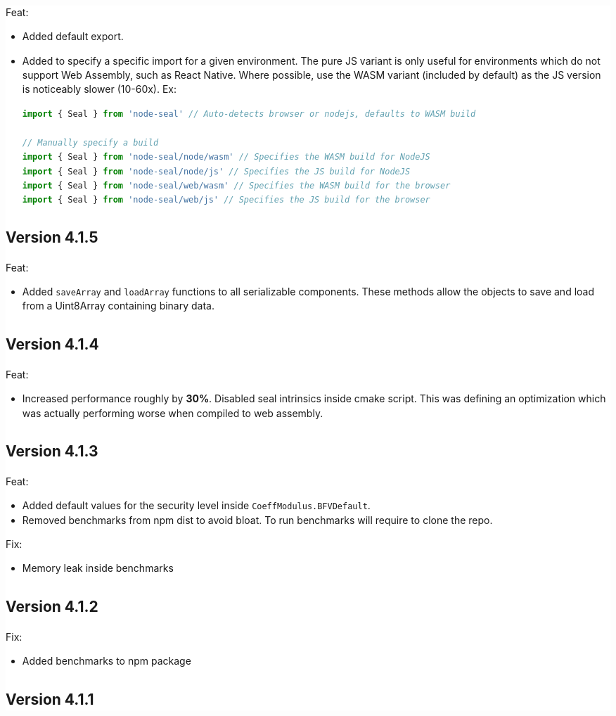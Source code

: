 Feat:

- Added default export.
- Added to specify a specific import for a given environment. The pure JS
  variant is only useful for environments which do not support Web Assembly,
  such as React Native. Where possible, use the WASM variant (included by
  default) as the JS version is noticeably slower (10-60x). Ex:

  ```javascript
  import { Seal } from 'node-seal' // Auto-detects browser or nodejs, defaults to WASM build

  // Manually specify a build
  import { Seal } from 'node-seal/node/wasm' // Specifies the WASM build for NodeJS
  import { Seal } from 'node-seal/node/js' // Specifies the JS build for NodeJS
  import { Seal } from 'node-seal/web/wasm' // Specifies the WASM build for the browser
  import { Seal } from 'node-seal/web/js' // Specifies the JS build for the browser
  ```

## Version 4.1.5

Feat:

- Added `saveArray` and `loadArray` functions to all serializable components.
  These methods allow the objects to save and load from a Uint8Array containing
  binary data.

## Version 4.1.4

Feat:

- Increased performance roughly by **30%**. Disabled seal intrinsics inside
  cmake script. This was defining an optimization which was actually performing
  worse when compiled to web assembly.

## Version 4.1.3

Feat:

- Added default values for the security level inside `CoeffModulus.BFVDefault`.
- Removed benchmarks from npm dist to avoid bloat. To run benchmarks will
  require to clone the repo.

Fix:

- Memory leak inside benchmarks

## Version 4.1.2

Fix:

- Added benchmarks to npm package

## Version 4.1.1
